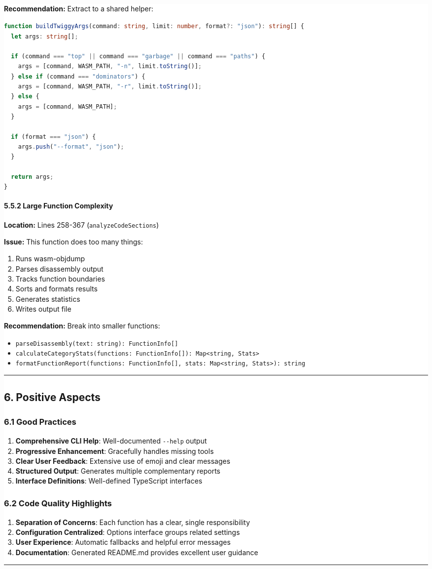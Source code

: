**Recommendation:** Extract to a shared helper:
```typescript
function buildTwiggyArgs(command: string, limit: number, format?: "json"): string[] {
  let args: string[];

  if (command === "top" || command === "garbage" || command === "paths") {
    args = [command, WASM_PATH, "-n", limit.toString()];
  } else if (command === "dominators") {
    args = [command, WASM_PATH, "-r", limit.toString()];
  } else {
    args = [command, WASM_PATH];
  }

  if (format === "json") {
    args.push("--format", "json");
  }

  return args;
}
```

#### 5.5.2 Large Function Complexity
**Location:** Lines 258-367 (`analyzeCodeSections`)

**Issue:** This function does too many things:
1. Runs wasm-objdump
2. Parses disassembly output
3. Tracks function boundaries
4. Sorts and formats results
5. Generates statistics
6. Writes output file

**Recommendation:** Break into smaller functions:
- `parseDisassembly(text: string): FunctionInfo[]`
- `calculateCategoryStats(functions: FunctionInfo[]): Map<string, Stats>`
- `formatFunctionReport(functions: FunctionInfo[], stats: Map<string, Stats>): string`

---

## 6. Positive Aspects

### 6.1 Good Practices
1. **Comprehensive CLI Help**: Well-documented `--help` output
2. **Progressive Enhancement**: Gracefully handles missing tools
3. **Clear User Feedback**: Extensive use of emoji and clear messages
4. **Structured Output**: Generates multiple complementary reports
5. **Interface Definitions**: Well-defined TypeScript interfaces

### 6.2 Code Quality Highlights
1. **Separation of Concerns**: Each function has a clear, single responsibility
2. **Configuration Centralized**: Options interface groups related settings
3. **User Experience**: Automatic fallbacks and helpful error messages
4. **Documentation**: Generated README.md provides excellent user guidance

---